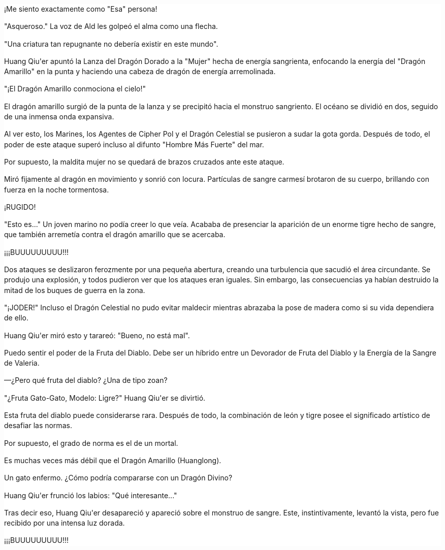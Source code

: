 ¡Me siento exactamente como "Esa" persona!

"Asqueroso." La voz de Ald les golpeó el alma como una flecha.

"Una criatura tan repugnante no debería existir en este mundo".

Huang Qiu'er apuntó la Lanza del Dragón Dorado a la "Mujer" hecha de energía sangrienta, enfocando la energía del "Dragón Amarillo" en la punta y haciendo una cabeza de dragón de energía arremolinada.

"¡El Dragón Amarillo conmociona el cielo!"

El dragón amarillo surgió de la punta de la lanza y se precipitó hacia el monstruo sangriento. El océano se dividió en dos, seguido de una inmensa onda expansiva.

Al ver esto, los Marines, los Agentes de Cipher Pol y el Dragón Celestial se pusieron a sudar la gota gorda. Después de todo, el poder de este ataque superó incluso al difunto "Hombre Más Fuerte" del mar.

Por supuesto, la maldita mujer no se quedará de brazos cruzados ante este ataque.

Miró fijamente al dragón en movimiento y sonrió con locura. Partículas de sangre carmesí brotaron de su cuerpo, brillando con fuerza en la noche tormentosa.

¡RUGIDO!

"Esto es..." Un joven marino no podía creer lo que veía. Acababa de presenciar la aparición de un enorme tigre hecho de sangre, que también arremetía contra el dragón amarillo que se acercaba.

¡¡¡BUUUUUUUUU!!!

Dos ataques se deslizaron ferozmente por una pequeña abertura, creando una turbulencia que sacudió el área circundante. Se produjo una explosión, y todos pudieron ver que los ataques eran iguales. Sin embargo, las consecuencias ya habían destruido la mitad de los buques de guerra en la zona.

"¡JODER!" Incluso el Dragón Celestial no pudo evitar maldecir mientras abrazaba la pose de madera como si su vida dependiera de ello.

Huang Qiu'er miró esto y tarareó: "Bueno, no está mal".

Puedo sentir el poder de la Fruta del Diablo. Debe ser un híbrido entre un Devorador de Fruta del Diablo y la Energía de la Sangre de Valeria.

—¿Pero qué fruta del diablo? ¿Una de tipo zoan?

"¿Fruta Gato-Gato, Modelo: Ligre?" Huang Qiu'er se divirtió.

Esta fruta del diablo puede considerarse rara. Después de todo, la combinación de león y tigre posee el significado artístico de desafiar las normas.

Por supuesto, el grado de norma es el de un mortal.

Es muchas veces más débil que el Dragón Amarillo (Huanglong).

Un gato enfermo. ¿Cómo podría compararse con un Dragón Divino?

Huang Qiu'er frunció los labios: "Qué interesante..."

Tras decir eso, Huang Qiu'er desapareció y apareció sobre el monstruo de sangre. Este, instintivamente, levantó la vista, pero fue recibido por una intensa luz dorada.

¡¡¡BUUUUUUUUU!!!
